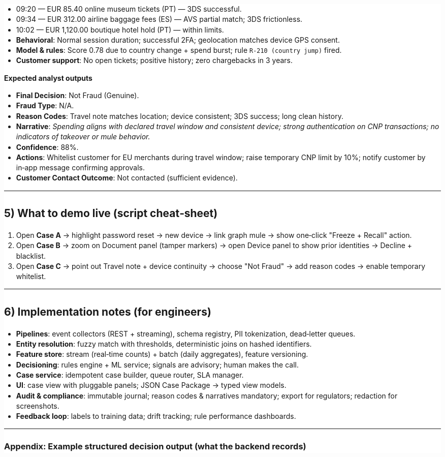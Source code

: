   * 09:20 — EUR 85.40 online museum tickets (PT) — 3DS successful.
  * 09:34 — EUR 312.00 airline baggage fees (ES) — AVS partial match; 3DS frictionless.
  * 10:02 — EUR 1,120.00 boutique hotel hold (PT) — within limits.
* **Behavioral**: Normal session duration; successful 2FA; geolocation matches device GPS consent.
* **Model & rules**: Score 0.78 due to country change + spend burst; rule `R‑210 (country jump)` fired.
* **Customer support**: No open tickets; positive history; zero chargebacks in 3 years.

**Expected analyst outputs**

* **Final Decision**: Not Fraud (Genuine).
* **Fraud Type**: N/A.
* **Reason Codes**: Travel note matches location; device consistent; 3DS success; long clean history.
* **Narrative**: *Spending aligns with declared travel window and consistent device; strong authentication on CNP transactions; no indicators of takeover or mule behavior.*
* **Confidence**: 88%.
* **Actions**: Whitelist customer for EU merchants during travel window; raise temporary CNP limit by 10%; notify customer by in‑app message confirming approvals.
* **Customer Contact Outcome**: Not contacted (sufficient evidence).

---

## 5) What to demo live (script cheat‑sheet)

1. Open **Case A** → highlight password reset → new device → link graph mule → show one‑click "Freeze + Recall" action.
2. Open **Case B** → zoom on Document panel (tamper markers) → open Device panel to show prior identities → Decline + blacklist.
3. Open **Case C** → point out Travel note + device continuity → choose "Not Fraud" → add reason codes → enable temporary whitelist.

---

## 6) Implementation notes (for engineers)

* **Pipelines**: event collectors (REST + streaming), schema registry, PII tokenization, dead‑letter queues.
* **Entity resolution**: fuzzy match with thresholds, deterministic joins on hashed identifiers.
* **Feature store**: stream (real‑time counts) + batch (daily aggregates), feature versioning.
* **Decisioning**: rules engine + ML service; signals are advisory; human makes the call.
* **Case service**: idempotent case builder, queue router, SLA manager.
* **UI**: case view with pluggable panels; JSON Case Package → typed view models.
* **Audit & compliance**: immutable journal; reason codes & narratives mandatory; export for regulators; redaction for screenshots.
* **Feedback loop**: labels to training data; drift tracking; rule performance dashboards.

---

### Appendix: Example structured decision output (what the backend records)

